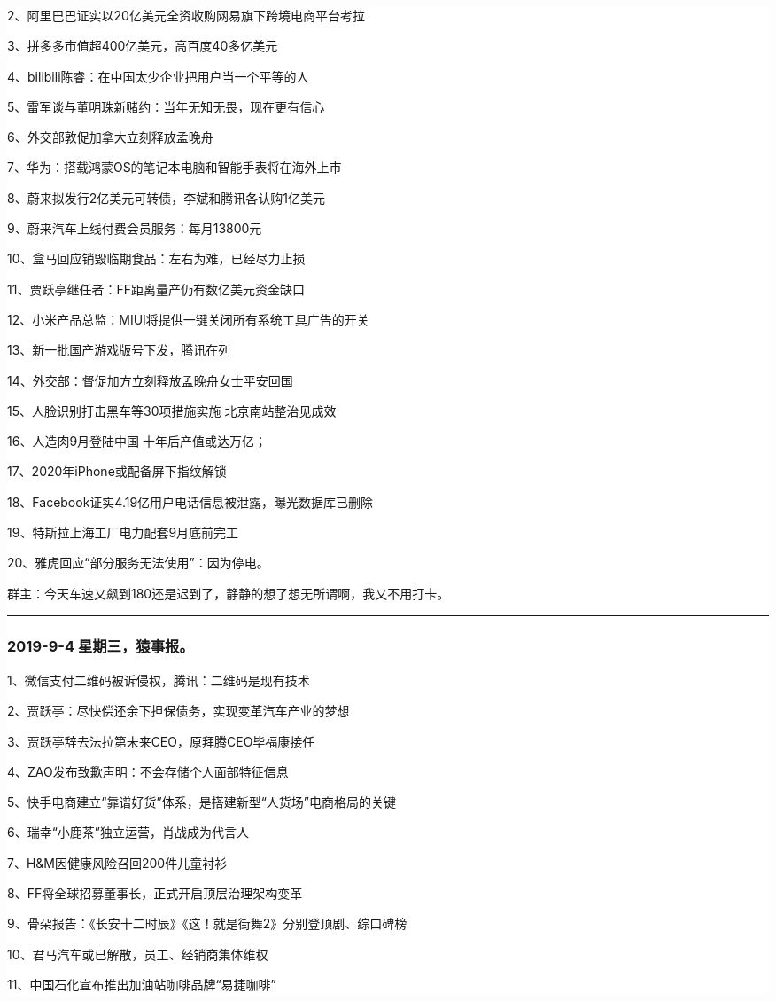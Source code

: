 2、阿里巴巴证实以20亿美元全资收购网易旗下跨境电商平台考拉

3、拼多多市值超400亿美元，高百度40多亿美元

4、bilibili陈睿：在中国太少企业把用户当一个平等的人

5、雷军谈与董明珠新赌约：当年无知无畏，现在更有信心

6、外交部敦促加拿大立刻释放孟晚舟

7、华为：搭载鸿蒙OS的笔记本电脑和智能手表将在海外上市

8、蔚来拟发行2亿美元可转债，李斌和腾讯各认购1亿美元

9、蔚来汽车上线付费会员服务：每月13800元

10、盒马回应销毁临期食品：左右为难，已经尽力止损

11、贾跃亭继任者：FF距离量产仍有数亿美元资金缺口

12、小米产品总监：MIUI将提供一键关闭所有系统工具广告的开关

13、新一批国产游戏版号下发，腾讯在列

14、外交部：督促加方立刻释放孟晚舟女士平安回国

15、人脸识别打击黑车等30项措施实施 北京南站整治见成效

16、人造肉9月登陆中国 十年后产值或达万亿；

17、2020年iPhone或配备屏下指纹解锁

18、Facebook证实4.19亿用户电话信息被泄露，曝光数据库已删除

19、特斯拉上海工厂电力配套9月底前完工

20、雅虎回应“部分服务无法使用”：因为停电。

群主：今天车速又飙到180还是迟到了，静静的想了想无所谓啊，我又不用打卡。

--------------------------------------

### **2019-9-4  星期三，猿事报。**

1、微信支付二维码被诉侵权，腾讯：二维码是现有技术

2、贾跃亭：尽快偿还余下担保债务，实现变革汽车产业的梦想

3、贾跃亭辞去法拉第未来CEO，原拜腾CEO毕福康接任

4、ZAO发布致歉声明：不会存储个人面部特征信息

5、快手电商建立“靠谱好货”体系，是搭建新型“人货场”电商格局的关键

6、瑞幸“小鹿茶”独立运营，肖战成为代言人

7、H&M因健康风险召回200件儿童衬衫

8、FF将全球招募董事长，正式开启顶层治理架构变革

9、骨朵报告：《长安十二时辰》《这！就是街舞2》分别登顶剧、综口碑榜

10、君马汽车或已解散，员工、经销商集体维权

11、中国石化宣布推出加油站咖啡品牌“易捷咖啡”

